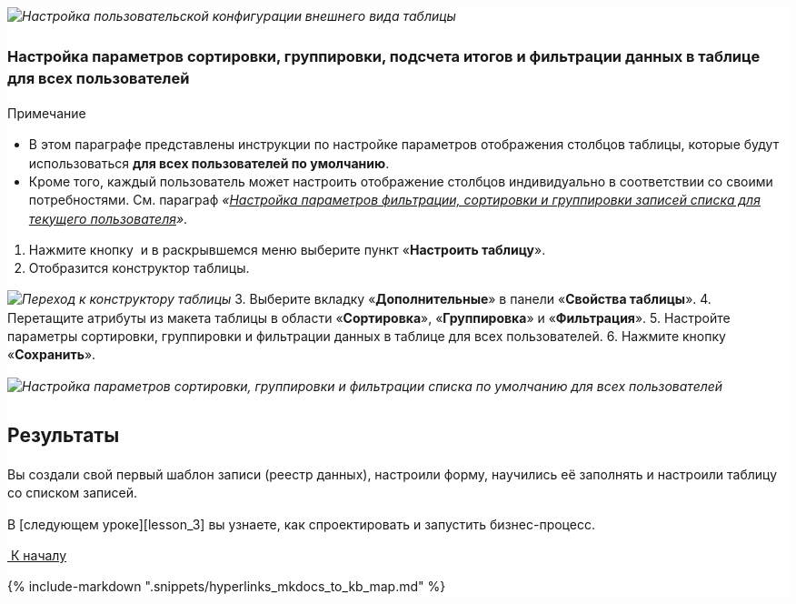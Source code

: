 _![Настройка пользовательской конфигурации внешнего вида таблицы](/platform/v5.0/tutorial/img/lesson_2_table_personal_config.png)_

### Настройка параметров сортировки, группировки, подсчета итогов и фильтрации данных в таблице для всех пользователей

Примечание

- В этом параграфе представлены инструкции по настройке параметров отображения столбцов таблицы, которые будут использоваться **для всех пользователей по умолчанию**.
- Кроме того, каждый пользователь может настроить отображение столбцов индивидуально в соответствии со своими потребностями. См. параграф *«[Настройка параметров фильтрации, сортировки и группировки записей списка для текущего пользователя](#настройка-параметров-фильтрации-сортировки-и-группировки-записей-списка-для-текущего-пользователя)»*.

1. Нажмите кнопку *‌* и в раскрывшемся меню выберите пункт «**Настроить таблицу**».
2. Отобразится конструктор таблицы.

_![Переход к конструктору таблицы](/platform/v5.0/tutorial/img/lesson_2_table_go_to_designer.png)_
3. Выберите вкладку «**Дополнительные**» в панели «**Свойства таблицы**».
4. Перетащите атрибуты из макета таблицы в области «**Сортировка**», «**Группировка**» и «**Фильтрация**».
5. Настройте параметры сортировки, группировки и фильтрации данных в таблице для всех пользователей.
6. Нажмите кнопку «**Сохранить**».

_![Настройка параметров сортировки, группировки и фильтрации списка по умолчанию для всех пользователей](/platform/v5.0/tutorial/img/lesson_2_table_designer_advanced_properties.png)_

## Результаты

Вы создали свой первый шаблон записи (реестр данных), настроили форму, научились её заполнять и настроили таблицу со списком записей.

В [следующем уроке][lesson_3] вы узнаете, как спроектировать и запустить бизнес-процесс.

[*‌*
 К началу](#)

{% include-markdown ".snippets/hyperlinks_mkdocs_to_kb_map.md" %}
